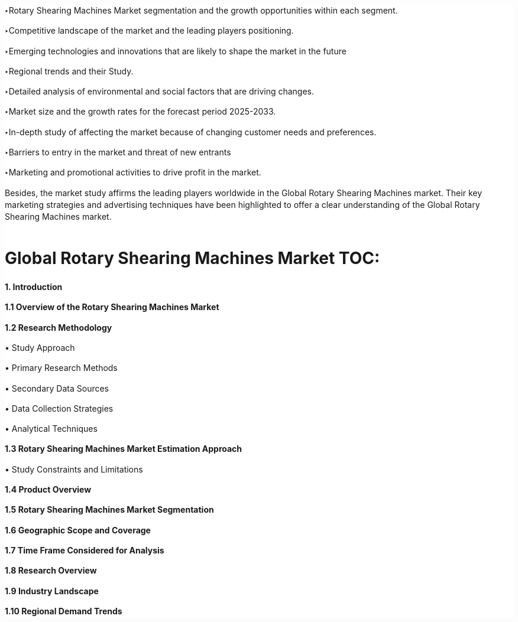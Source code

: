 <strong>‣</strong>Rotary Shearing Machines Market segmentation and the growth opportunities within each segment.

<strong>‣</strong>Competitive landscape of the market and the leading players positioning.

<strong>‣</strong>Emerging technologies and innovations that are likely to shape the market in the future

<strong>‣</strong>Regional trends and their Study.

<strong>‣</strong>Detailed analysis of environmental and social factors that are driving changes.

<strong>‣</strong>Market size and the growth rates for the forecast period 2025-2033.

<strong>‣</strong>In-depth study of affecting the market because of changing customer needs and preferences.

<strong>‣</strong>Barriers to entry in the market and threat of new entrants

<strong>‣</strong>Marketing and promotional activities to drive profit in the market.

Besides, the market study affirms the leading players worldwide in the Global Rotary Shearing Machines market. Their key marketing strategies and advertising techniques have been highlighted to offer a clear understanding of the Global Rotary Shearing Machines market.

# <strong>Global Rotary Shearing Machines Market TOC:</strong>

<strong>1. Introduction</strong>

<strong>1.1 Overview of the Rotary Shearing Machines Market</strong>

<strong>1.2 Research Methodology</strong>

• Study Approach

• Primary Research Methods

• Secondary Data Sources

• Data Collection Strategies

• Analytical Techniques

<strong>1.3 Rotary Shearing Machines Market Estimation Approach</strong>

• Study Constraints and Limitations

<strong>1.4 Product Overview</strong>

<strong>1.5 Rotary Shearing Machines Market Segmentation</strong>

<strong>1.6 Geographic Scope and Coverage</strong>

<strong>1.7 Time Frame Considered for Analysis</strong>

<strong>1.8 Research Overview</strong>

<strong>1.9 Industry Landscape</strong>

<strong>1.10 Regional Demand Trends</strong>
